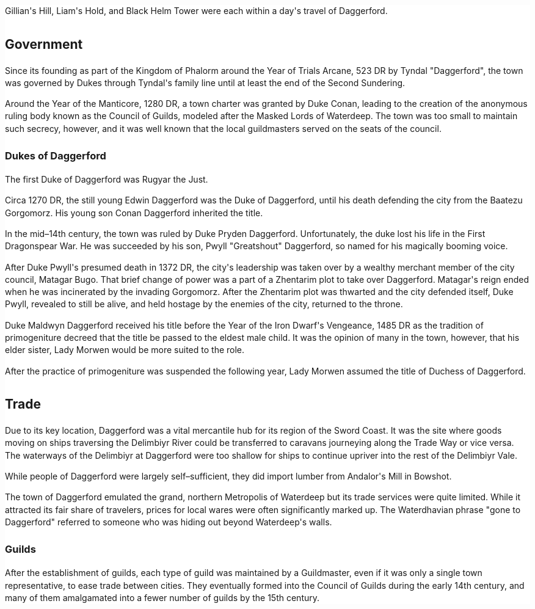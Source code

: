 Gillian's Hill, Liam's Hold, and Black Helm Tower were each within a day's travel of Daggerford.

## Government
Since its founding as part of the Kingdom of Phalorm around the Year of Trials Arcane, 523 DR by Tyndal "Daggerford", the town was governed by Dukes through Tyndal's family line until at least the end of the Second Sundering.

Around the Year of the Manticore, 1280 DR, a town charter was granted by Duke Conan, leading to the creation of the anonymous ruling body known as the Council of Guilds, modeled after the Masked Lords of Waterdeep. The town was too small to maintain such secrecy, however, and it was well known that the local guildmasters served on the seats of the council.

### Dukes of Daggerford
The first Duke of Daggerford was Rugyar the Just.

Circa 1270 DR, the still young Edwin Daggerford was the Duke of Daggerford, until his death defending the city from the Baatezu Gorgomorz. His young son Conan Daggerford inherited the title.

In the mid–14th century, the town was ruled by Duke Pryden Daggerford. Unfortunately, the duke lost his life in the First Dragonspear War. He was succeeded by his son, Pwyll "Greatshout" Daggerford, so named for his magically booming voice.

After Duke Pwyll's presumed death in 1372 DR, the city's leadership was taken over by a wealthy merchant member of the city council, Matagar Bugo. That brief change of power was a part of a Zhentarim plot to take over Daggerford. Matagar's reign ended when he was incinerated by the invading Gorgomorz. After the Zhentarim plot was thwarted and the city defended itself, Duke Pwyll, revealed to still be alive, and held hostage by the enemies of the city, returned to the throne.

Duke Maldwyn Daggerford received his title before the Year of the Iron Dwarf's Vengeance, 1485 DR as the tradition of primogeniture decreed that the title be passed to the eldest male child. It was the opinion of many in the town, however, that his elder sister, Lady Morwen would be more suited to the role.

After the practice of primogeniture was suspended the following year, Lady Morwen assumed the title of Duchess of Daggerford.

## Trade
Due to its key location, Daggerford was a vital mercantile hub for its region of the Sword Coast. It was the site where goods moving on ships traversing the Delimbiyr River could be transferred to caravans journeying along the Trade Way or vice versa. The waterways of the Delimbiyr at Daggerford were too shallow for ships to continue upriver into the rest of the Delimbiyr Vale.

While people of Daggerford were largely self–sufficient, they did import lumber from Andalor's Mill in Bowshot.

The town of Daggerford emulated the grand, northern Metropolis of Waterdeep but its trade services were quite limited. While it attracted its fair share of travelers, prices for local wares were often significantly marked up. The Waterdhavian phrase "gone to Daggerford" referred to someone who was hiding out beyond Waterdeep's walls.

### Guilds
After the establishment of guilds, each type of guild was maintained by a Guildmaster, even if it was only a single town representative, to ease trade between cities. They eventually formed into the Council of Guilds during the early 14th century, and many of them amalgamated into a fewer number of guilds by the 15th century.
